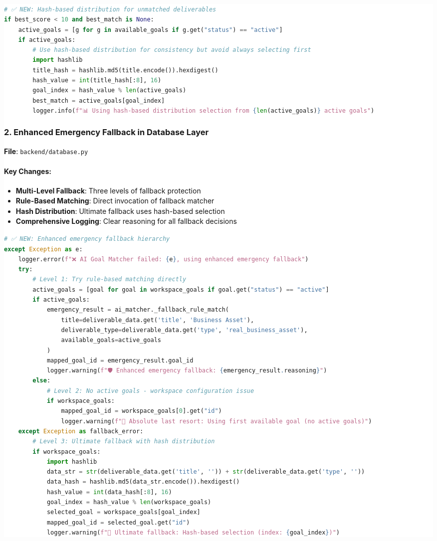 ```python
# ✅ NEW: Hash-based distribution for unmatched deliverables
if best_score < 10 and best_match is None:
    active_goals = [g for g in available_goals if g.get("status") == "active"]
    if active_goals:
        # Use hash-based distribution for consistency but avoid always selecting first
        import hashlib
        title_hash = hashlib.md5(title.encode()).hexdigest()
        hash_value = int(title_hash[:8], 16)
        goal_index = hash_value % len(active_goals)
        best_match = active_goals[goal_index]
        logger.info(f"📊 Using hash-based distribution selection from {len(active_goals)} active goals")
```

### 2. Enhanced Emergency Fallback in Database Layer

**File**: `backend/database.py`

#### Key Changes:
- **Multi-Level Fallback**: Three levels of fallback protection
- **Rule-Based Matching**: Direct invocation of fallback matcher
- **Hash Distribution**: Ultimate fallback uses hash-based selection
- **Comprehensive Logging**: Clear reasoning for all fallback decisions

```python
# ✅ NEW: Enhanced emergency fallback hierarchy
except Exception as e:
    logger.error(f"❌ AI Goal Matcher failed: {e}, using enhanced emergency fallback")
    try:
        # Level 1: Try rule-based matching directly
        active_goals = [goal for goal in workspace_goals if goal.get("status") == "active"]
        if active_goals:
            emergency_result = ai_matcher._fallback_rule_match(
                title=deliverable_data.get('title', 'Business Asset'),
                deliverable_type=deliverable_data.get('type', 'real_business_asset'),
                available_goals=active_goals
            )
            mapped_goal_id = emergency_result.goal_id
            logger.warning(f"🛡️ Enhanced emergency fallback: {emergency_result.reasoning}")
        else:
            # Level 2: No active goals - workspace configuration issue
            if workspace_goals:
                mapped_goal_id = workspace_goals[0].get("id")
                logger.warning(f"🚨 Absolute last resort: Using first available goal (no active goals)")
    except Exception as fallback_error:
        # Level 3: Ultimate fallback with hash distribution
        if workspace_goals:
            import hashlib
            data_str = str(deliverable_data.get('title', '')) + str(deliverable_data.get('type', ''))
            data_hash = hashlib.md5(data_str.encode()).hexdigest()
            hash_value = int(data_hash[:8], 16)
            goal_index = hash_value % len(workspace_goals)
            selected_goal = workspace_goals[goal_index]
            mapped_goal_id = selected_goal.get("id")
            logger.warning(f"🎲 Ultimate fallback: Hash-based selection (index: {goal_index})")
```
